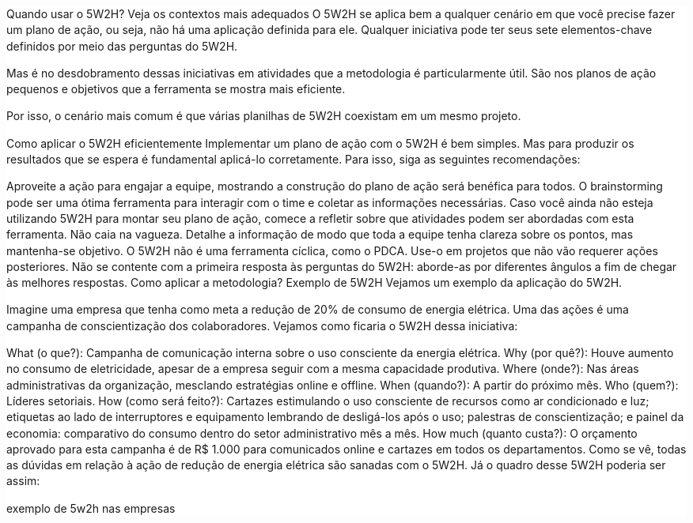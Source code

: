 Quando usar o 5W2H? Veja os contextos mais adequados
O 5W2H se aplica bem a qualquer cenário em que você precise fazer um plano de ação, ou seja, não há uma aplicação definida para ele. Qualquer iniciativa pode ter seus sete elementos-chave definidos por meio das perguntas do 5W2H. 

Mas é no desdobramento dessas iniciativas em atividades que a metodologia é particularmente útil. São nos planos de ação pequenos e objetivos que a ferramenta se mostra mais eficiente. 

Por isso, o cenário mais comum é que várias planilhas de 5W2H coexistam em um mesmo projeto.

Como aplicar o 5W2H eficientemente
Implementar um plano de ação com o 5W2H é bem simples. Mas para produzir os resultados que se espera é fundamental aplicá-lo corretamente. Para isso, siga as seguintes recomendações:

Aproveite a ação para engajar a equipe, mostrando a construção do plano de ação será benéfica para todos. O brainstorming pode ser uma ótima ferramenta para interagir com o time e coletar as informações necessárias. 
Caso você ainda não esteja utilizando 5W2H para montar seu plano de ação, comece a refletir sobre que atividades podem ser abordadas com esta ferramenta. 
Não caia na vagueza. Detalhe a informação de modo que toda a equipe tenha clareza sobre os pontos, mas mantenha-se objetivo. 
O 5W2H não é uma ferramenta cíclica, como o PDCA. Use-o em projetos que não vão requerer ações posteriores. 
Não se contente com a primeira resposta às perguntas do 5W2H: aborde-as por diferentes ângulos a fim de chegar às melhores respostas.
Como aplicar a metodologia? Exemplo de 5W2H
Vejamos um exemplo da aplicação do 5W2H. 

Imagine uma empresa que tenha como meta a redução de 20% de consumo de energia elétrica. Uma das ações é uma campanha de conscientização dos colaboradores. Vejamos como ficaria o 5W2H dessa iniciativa:

What (o que?): Campanha de comunicação interna sobre o uso consciente da energia elétrica.
Why (por quê?): Houve aumento no consumo de eletricidade, apesar de a empresa seguir com a mesma capacidade produtiva.
Where (onde?): Nas áreas administrativas da organização, mesclando estratégias online e offline.
When (quando?): A partir do próximo mês.
Who (quem?): Líderes setoriais.
How (como será feito?): Cartazes estimulando o uso consciente de recursos como ar condicionado e luz; etiquetas ao lado de interruptores e equipamento lembrando de desligá-los após o uso; palestras de conscientização; e painel da economia: comparativo do consumo dentro do setor administrativo mês a mês.
How much (quanto custa?): O orçamento aprovado para esta campanha é de R$ 1.000 para comunicados online e cartazes em todos os departamentos. 
Como se vê, todas as dúvidas em relação à ação de redução de energia elétrica são sanadas com o 5W2H. Já o quadro desse 5W2H poderia ser assim:

exemplo de 5w2h nas empresas

